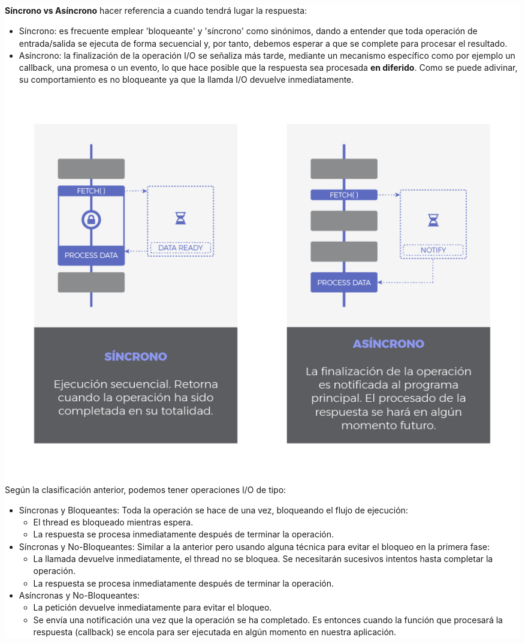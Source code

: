 **Síncrono vs Asíncrono** hacer referencia a cuando tendrá lugar la respuesta:

- Síncrono: es frecuente emplear 'bloqueante' y 'síncrono' como sinónimos, dando a entender que toda operación de entrada/salida se ejecuta de forma secuencial y, por tanto, debemos esperar a que se complete para procesar el resultado.
- Asíncrono: la finalización de la operación I/O se señaliza más tarde, mediante un mecanismo específico como por ejemplo un callback, una promesa o un evento, lo que hace posible que la respuesta sea procesada **en diferido**. Como se puede adivinar, su comportamiento es no bloqueante ya que la llamda I/O devuelve inmediatamente.

![./img/sync_async_es.png](./img/sync_async_es.png)

Según la clasificación anterior, podemos tener operaciones I/O de tipo:

- Síncronas y Bloqueantes: Toda la operación se hace de una vez, bloqueando el flujo de ejecución:
  - El thread es bloqueado mientras espera.
  - La respuesta se procesa inmediatamente después de terminar la operación.
- Síncronas y No-Bloqueantes: Similar a la anterior pero usando alguna técnica para evitar el bloqueo en la primera fase:
  - La llamada devuelve inmediatamente, el thread no se bloquea. Se necesitarán sucesivos intentos hasta completar la operación.
  - La respuesta se procesa inmediatamente después de terminar la operación.
- Asíncronas y No-Bloqueantes:
  - La petición devuelve inmediatamente para evitar el bloqueo.
  - Se envía una notificación una vez que la operación se ha completado. Es entonces cuando la función que procesará la respuesta (callback) se encola para ser ejecutada en algún momento en nuestra aplicación.
